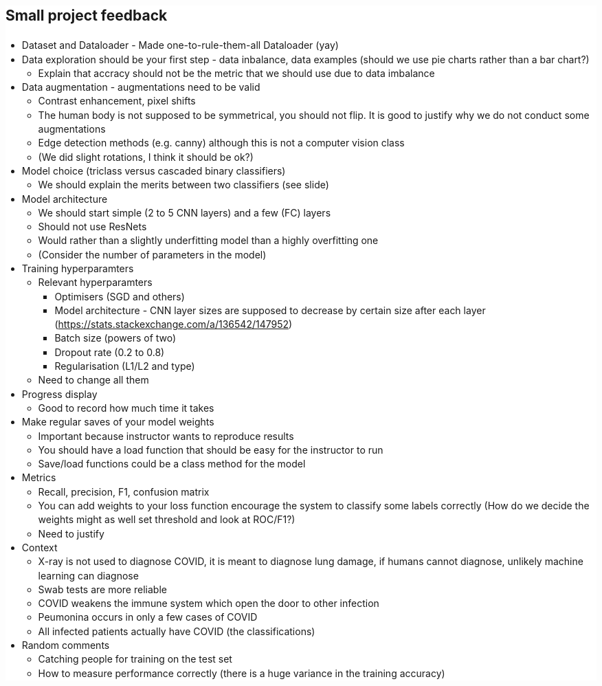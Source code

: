 

## Small project feedback

- Dataset and Dataloader - Made one-to-rule-them-all Dataloader (yay)
- Data exploration should be your first step - data inbalance, data examples (should we use pie charts rather than a bar chart?)
  - Explain that accracy should not be the metric that we should use due to data imbalance
- Data augmentation - augmentations need to be valid
  - Contrast enhancement, pixel shifts
  - The human body is not supposed to be symmetrical, you should not flip. It is good to justify why we do not conduct some augmentations
  - Edge detection methods (e.g. canny) although this is not a computer vision class
  - (We did slight rotations, I think it should be ok?)
- Model choice (triclass versus cascaded binary classifiers)
  - We should explain the merits between two classifiers (see slide)
- Model architecture
  - We should start simple (2 to 5 CNN layers) and a few (FC) layers
  - Should not use ResNets
  - Would rather than a slightly underfitting model than a highly overfitting one
  - (Consider the number of parameters in the model)
- Training hyperparamters
  - Relevant hyperparamters
    - Optimisers (SGD and others)
    - Model architecture - CNN layer sizes are supposed to decrease by certain size after each layer (https://stats.stackexchange.com/a/136542/147952)
    - Batch size (powers of two)
    - Dropout rate (0.2 to 0.8)
    - Regularisation (L1/L2 and type)
  - Need to change all them
- Progress display
  - Good to record how much time it takes
- Make regular saves of your model weights
  - Important because instructor wants to reproduce results
  - You should have a load function that should be easy for the instructor to run
  - Save/load functions could be a class method for the model
- Metrics
  - Recall, precision, F1, confusion matrix
  - You can add weights to your loss function encourage the system to classify some labels correctly (How do we decide the weights might as well set threshold and look at ROC/F1?)
  - Need to justify
- Context
  - X-ray is not used to diagnose COVID, it is meant to diagnose lung damage, if humans cannot diagnose, unlikely machine learning can diagnose
  - Swab tests are more reliable
  - COVID weakens the immune system which open the door to other infection
  - Peumonina occurs in only a few cases of COVID
  - All infected patients actually have COVID (the classifications) 
- Random comments
  - Catching people for training on the test set
  - How to measure performance correctly (there is a huge variance in the training accuracy)
